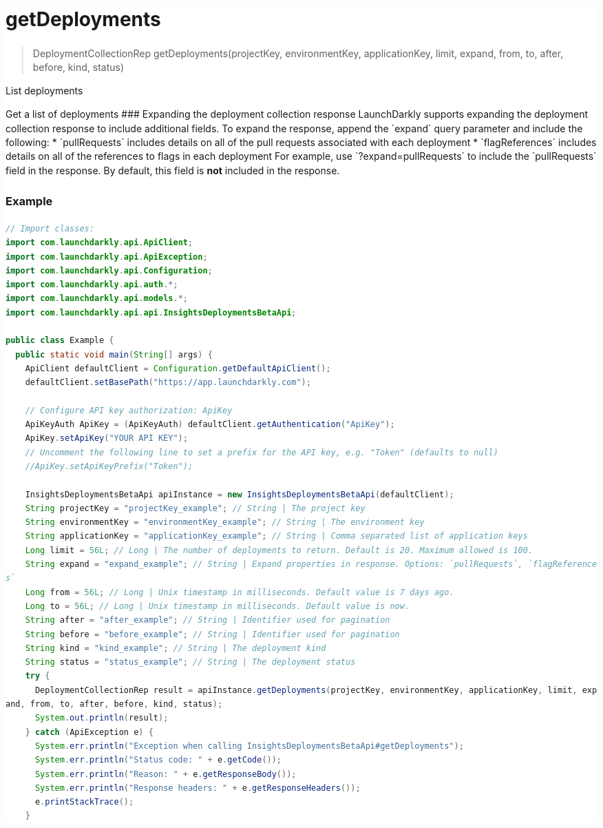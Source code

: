 <a name="getDeployments"></a>
# **getDeployments**
> DeploymentCollectionRep getDeployments(projectKey, environmentKey, applicationKey, limit, expand, from, to, after, before, kind, status)

List deployments

Get a list of deployments  ### Expanding the deployment collection response  LaunchDarkly supports expanding the deployment collection response to include additional fields.  To expand the response, append the &#x60;expand&#x60; query parameter and include the following:  * &#x60;pullRequests&#x60; includes details on all of the pull requests associated with each deployment * &#x60;flagReferences&#x60; includes details on all of the references to flags in each deployment  For example, use &#x60;?expand&#x3D;pullRequests&#x60; to include the &#x60;pullRequests&#x60; field in the response. By default, this field is **not** included in the response. 

### Example
```java
// Import classes:
import com.launchdarkly.api.ApiClient;
import com.launchdarkly.api.ApiException;
import com.launchdarkly.api.Configuration;
import com.launchdarkly.api.auth.*;
import com.launchdarkly.api.models.*;
import com.launchdarkly.api.api.InsightsDeploymentsBetaApi;

public class Example {
  public static void main(String[] args) {
    ApiClient defaultClient = Configuration.getDefaultApiClient();
    defaultClient.setBasePath("https://app.launchdarkly.com");
    
    // Configure API key authorization: ApiKey
    ApiKeyAuth ApiKey = (ApiKeyAuth) defaultClient.getAuthentication("ApiKey");
    ApiKey.setApiKey("YOUR API KEY");
    // Uncomment the following line to set a prefix for the API key, e.g. "Token" (defaults to null)
    //ApiKey.setApiKeyPrefix("Token");

    InsightsDeploymentsBetaApi apiInstance = new InsightsDeploymentsBetaApi(defaultClient);
    String projectKey = "projectKey_example"; // String | The project key
    String environmentKey = "environmentKey_example"; // String | The environment key
    String applicationKey = "applicationKey_example"; // String | Comma separated list of application keys
    Long limit = 56L; // Long | The number of deployments to return. Default is 20. Maximum allowed is 100.
    String expand = "expand_example"; // String | Expand properties in response. Options: `pullRequests`, `flagReferences`
    Long from = 56L; // Long | Unix timestamp in milliseconds. Default value is 7 days ago.
    Long to = 56L; // Long | Unix timestamp in milliseconds. Default value is now.
    String after = "after_example"; // String | Identifier used for pagination
    String before = "before_example"; // String | Identifier used for pagination
    String kind = "kind_example"; // String | The deployment kind
    String status = "status_example"; // String | The deployment status
    try {
      DeploymentCollectionRep result = apiInstance.getDeployments(projectKey, environmentKey, applicationKey, limit, expand, from, to, after, before, kind, status);
      System.out.println(result);
    } catch (ApiException e) {
      System.err.println("Exception when calling InsightsDeploymentsBetaApi#getDeployments");
      System.err.println("Status code: " + e.getCode());
      System.err.println("Reason: " + e.getResponseBody());
      System.err.println("Response headers: " + e.getResponseHeaders());
      e.printStackTrace();
    }
```